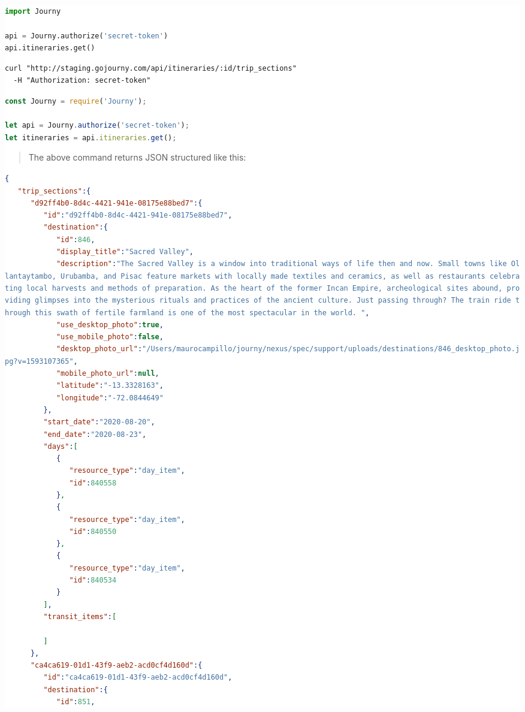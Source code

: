 ```python
import Journy

api = Journy.authorize('secret-token')
api.itineraries.get()
```

```shell
curl "http://staging.gojourny.com/api/itineraries/:id/trip_sections"
  -H "Authorization: secret-token"
```

```javascript
const Journy = require('Journy');

let api = Journy.authorize('secret-token');
let itineraries = api.itineraries.get();
```

> The above command returns JSON structured like this:

```json
{
   "trip_sections":{
      "d92ff4b0-8d4c-4421-941e-08175e88bed7":{
         "id":"d92ff4b0-8d4c-4421-941e-08175e88bed7",
         "destination":{
            "id":846,
            "display_title":"Sacred Valley",
            "description":"The Sacred Valley is a window into traditional ways of life then and now. Small towns like Ollantaytambo, Urubamba, and Pisac feature markets with locally made textiles and ceramics, as well as restaurants celebrating local harvests and methods of preparation. As the heart of the former Incan Empire, archeological sites abound, providing glimpses into the mysterious rituals and practices of the ancient culture. Just passing through? The train ride through this swath of fertile farmland is one of the most spectacular in the world. ",
            "use_desktop_photo":true,
            "use_mobile_photo":false,
            "desktop_photo_url":"/Users/maurocampillo/journy/nexus/spec/support/uploads/destinations/846_desktop_photo.jpg?v=1593107365",
            "mobile_photo_url":null,
            "latitude":"-13.3328163",
            "longitude":"-72.0844649"
         },
         "start_date":"2020-08-20",
         "end_date":"2020-08-23",
         "days":[
            {
               "resource_type":"day_item",
               "id":840558
            },
            {
               "resource_type":"day_item",
               "id":840550
            },
            {
               "resource_type":"day_item",
               "id":840534
            }
         ],
         "transit_items":[

         ]
      },
      "ca4ca619-01d1-43f9-aeb2-acd0cf4d160d":{
         "id":"ca4ca619-01d1-43f9-aeb2-acd0cf4d160d",
         "destination":{
            "id":851,
```